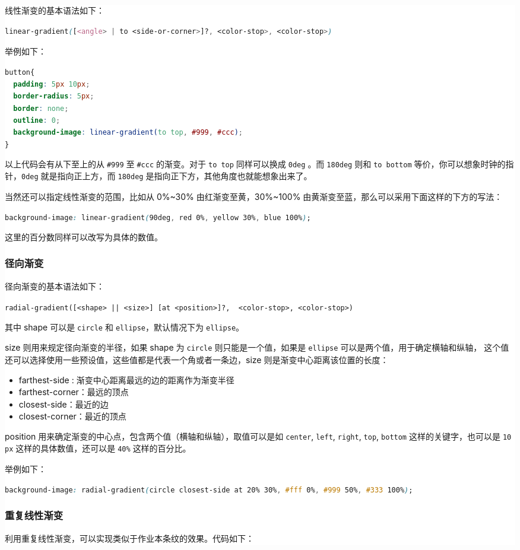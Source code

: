 线性渐变的基本语法如下：

```css
linear-gradient([<angle> | to <side-or-corner>]?, <color-stop>, <color-stop>)
```

举例如下：

```css
button{
  padding: 5px 10px;
  border-radius: 5px;
  border: none;
  outline: 0;
  background-image: linear-gradient(to top, #999, #ccc);
}
```

以上代码会有从下至上的从 `#999` 至 `#ccc` 的渐变。对于 `to top` 同样可以换成 `0deg` 。而 `180deg` 则和 `to bottom` 等价，你可以想象时钟的指针，`0deg` 就是指向正上方，而 `180deg` 是指向正下方，其他角度也就能想象出来了。

当然还可以指定线性渐变的范围，比如从 0%~30% 由红渐变至黄，30%~100% 由黄渐变至蓝，那么可以采用下面这样的下方的写法：

```css
background-image: linear-gradient(90deg, red 0%, yellow 30%, blue 100%);
```

这里的百分数同样可以改写为具体的数值。

### 径向渐变

径向渐变的基本语法如下：

```
radial-gradient([<shape> || <size>] [at <position>]?,  <color-stop>, <color-stop>)
```

其中 shape 可以是 `circle` 和 `ellipse`，默认情况下为 `ellipse`。

size 则用来规定径向渐变的半径，如果 shape 为 `circle` 则只能是一个值，如果是 `ellipse` 可以是两个值，用于确定横轴和纵轴， 这个值还可以选择使用一些预设值，这些值都是代表一个角或者一条边，size 则是渐变中心距离该位置的长度：

+ farthest-side : 渐变中心距离最远的边的距离作为渐变半径
+ farthest-corner：最远的顶点
+ closest-side：最近的边
+ closest-corner：最近的顶点

position 用来确定渐变的中心点，包含两个值（横轴和纵轴），取值可以是如 `center`, `left`, `right`, `top`, `bottom` 这样的关键字，也可以是 `10px` 这样的具体数值，还可以是 `40%` 这样的百分比。

举例如下：

```css
background-image: radial-gradient(circle closest-side at 20% 30%, #fff 0%, #999 50%, #333 100%);
```

### 重复线性渐变

利用重复线性渐变，可以实现类似于作业本条纹的效果。代码如下：
